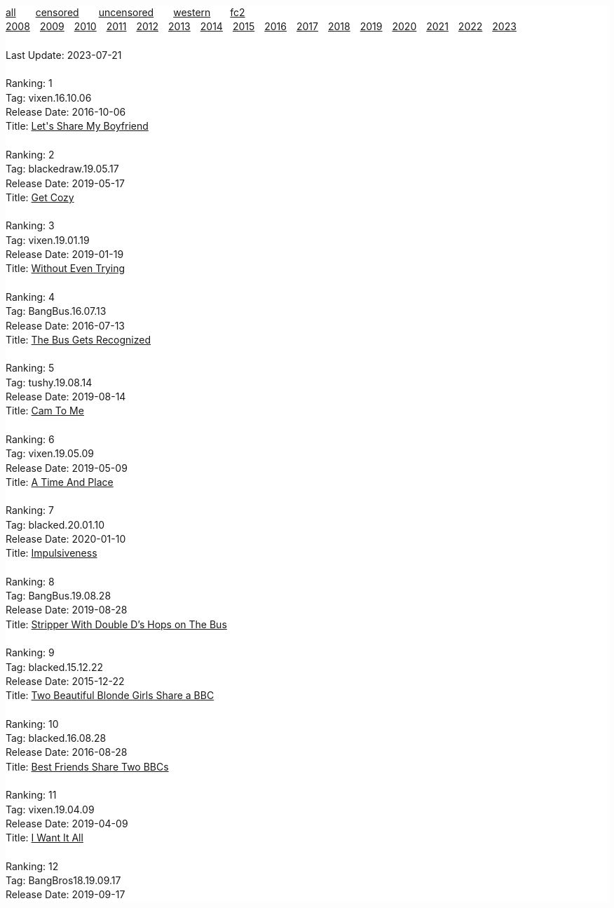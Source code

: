 [all](https://github.com/2TimesMeta/Javdb-Top250/blob/main/all.md)　　[censored](https://github.com/2TimesMeta/Javdb-Top250/blob/main/censored.md)　　[uncensored](https://github.com/2TimesMeta/Javdb-Top250/blob/main/uncensored.md)　　[western](https://github.com/2TimesMeta/Javdb-Top250/blob/main/western.md)　　[fc2](https://github.com/2TimesMeta/Javdb-Top250/blob/main/fc2.md)<br>
[2008](https://github.com/2TimesMeta/Javdb-Top250/blob/main/2008.md)　[2009](https://github.com/2TimesMeta/Javdb-Top250/blob/main/2009.md)　[2010](https://github.com/2TimesMeta/Javdb-Top250/blob/main/2010.md)　[2011](https://github.com/2TimesMeta/Javdb-Top250/blob/main/2011.md)　[2012](https://github.com/2TimesMeta/Javdb-Top250/blob/main/2012.md)　[2013](https://github.com/2TimesMeta/Javdb-Top250/blob/main/2013.md)　[2014](https://github.com/2TimesMeta/Javdb-Top250/blob/main/2014.md)　[2015](https://github.com/2TimesMeta/Javdb-Top250/blob/main/2015.md)　[2016](https://github.com/2TimesMeta/Javdb-Top250/blob/main/2016.md)　[2017](https://github.com/2TimesMeta/Javdb-Top250/blob/main/2017.md)　[2018](https://github.com/2TimesMeta/Javdb-Top250/blob/main/2018.md)　[2019](https://github.com/2TimesMeta/Javdb-Top250/blob/main/2019.md)　[2020](https://github.com/2TimesMeta/Javdb-Top250/blob/main/2020.md)　[2021](https://github.com/2TimesMeta/Javdb-Top250/blob/main/2021.md)　[2022](https://github.com/2TimesMeta/Javdb-Top250/blob/main/2022.md)　[2023](https://github.com/2TimesMeta/Javdb-Top250/blob/main/2023.md)　<br><br>
Last Update: 2023-07-21<br><br>
Ranking: 1<br>
Tag: vixen.16.10.06<br>
Release Date: 2016-10-06<br>
Title: [Let's Share My Boyfriend](https://javdb008.com/v/v4B1z)<br><br>
Ranking: 2<br>
Tag: blackedraw.19.05.17<br>
Release Date: 2019-05-17<br>
Title: [Get Cozy](https://javdb008.com/v/a2703)<br><br>
Ranking: 3<br>
Tag: vixen.19.01.19<br>
Release Date: 2019-01-19<br>
Title: [Without Even Trying](https://javdb008.com/v/rOW2Z)<br><br>
Ranking: 4<br>
Tag: BangBus.16.07.13<br>
Release Date: 2016-07-13<br>
Title: [The Bus Gets Recognized](https://javdb008.com/v/K2OdM)<br><br>
Ranking: 5<br>
Tag: tushy.19.08.14<br>
Release Date: 2019-08-14<br>
Title: [Cam To Me](https://javdb008.com/v/JOR3A)<br><br>
Ranking: 6<br>
Tag: vixen.19.05.09<br>
Release Date: 2019-05-09<br>
Title: [A Time And Place](https://javdb008.com/v/BbY2O)<br><br>
Ranking: 7<br>
Tag: blacked.20.01.10<br>
Release Date: 2020-01-10<br>
Title: [Impulsiveness](https://javdb008.com/v/KqeGP)<br><br>
Ranking: 8<br>
Tag: BangBus.19.08.28<br>
Release Date: 2019-08-28<br>
Title: [Stripper With Double D’s Hops on The Bus](https://javdb008.com/v/2KNEp)<br><br>
Ranking: 9<br>
Tag: blacked.15.12.22<br>
Release Date: 2015-12-22<br>
Title: [Two Beautiful Blonde Girls Share a BBC](https://javdb008.com/v/bqeYa)<br><br>
Ranking: 10<br>
Tag: blacked.16.08.28<br>
Release Date: 2016-08-28<br>
Title: [Best Friends Share Two BBCs](https://javdb008.com/v/ypgMg)<br><br>
Ranking: 11<br>
Tag: vixen.19.04.09<br>
Release Date: 2019-04-09<br>
Title: [I Want It All](https://javdb008.com/v/WdbG7)<br><br>
Ranking: 12<br>
Tag: BangBros18.19.09.17<br>
Release Date: 2019-09-17<br>